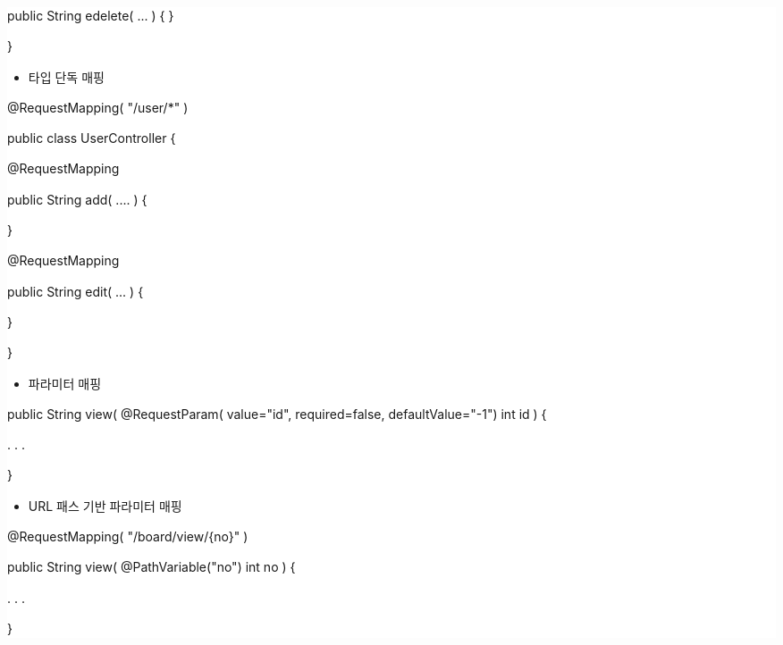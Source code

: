   public String edelete( ... ) { }

  

  }

- 타입 단독 매핑

@RequestMapping( "/user/*" )

public class UserController {



@RequestMapping

public String add( .... ) {

}



@RequestMapping

public String edit( ... ) {

}



}

- 파라미터 매핑

public String view( @RequestParam( value="id", required=false, defaultValue="-1") int id ) {

. . .

}



- URL 패스 기반 파라미터 매핑

@RequestMapping( "/board/view/{no}" )

public String view( @PathVariable("no") int no ) {

. . .

}
